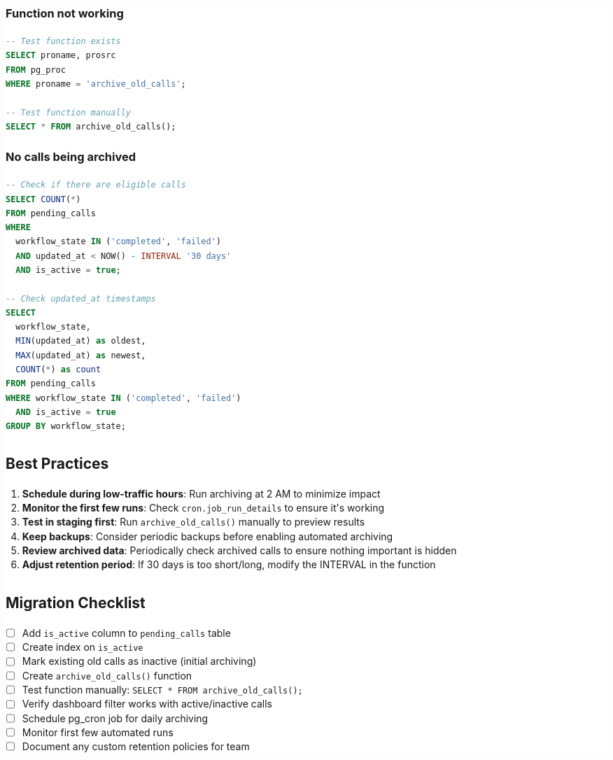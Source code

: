 ### Function not working
```sql
-- Test function exists
SELECT proname, prosrc
FROM pg_proc
WHERE proname = 'archive_old_calls';

-- Test function manually
SELECT * FROM archive_old_calls();
```

### No calls being archived
```sql
-- Check if there are eligible calls
SELECT COUNT(*)
FROM pending_calls
WHERE
  workflow_state IN ('completed', 'failed')
  AND updated_at < NOW() - INTERVAL '30 days'
  AND is_active = true;

-- Check updated_at timestamps
SELECT
  workflow_state,
  MIN(updated_at) as oldest,
  MAX(updated_at) as newest,
  COUNT(*) as count
FROM pending_calls
WHERE workflow_state IN ('completed', 'failed')
  AND is_active = true
GROUP BY workflow_state;
```

## Best Practices

1. **Schedule during low-traffic hours**: Run archiving at 2 AM to minimize impact
2. **Monitor the first few runs**: Check `cron.job_run_details` to ensure it's working
3. **Test in staging first**: Run `archive_old_calls()` manually to preview results
4. **Keep backups**: Consider periodic backups before enabling automated archiving
5. **Review archived data**: Periodically check archived calls to ensure nothing important is hidden
6. **Adjust retention period**: If 30 days is too short/long, modify the INTERVAL in the function

## Migration Checklist

- [ ] Add `is_active` column to `pending_calls` table
- [ ] Create index on `is_active`
- [ ] Mark existing old calls as inactive (initial archiving)
- [ ] Create `archive_old_calls()` function
- [ ] Test function manually: `SELECT * FROM archive_old_calls();`
- [ ] Verify dashboard filter works with active/inactive calls
- [ ] Schedule pg_cron job for daily archiving
- [ ] Monitor first few automated runs
- [ ] Document any custom retention policies for team
